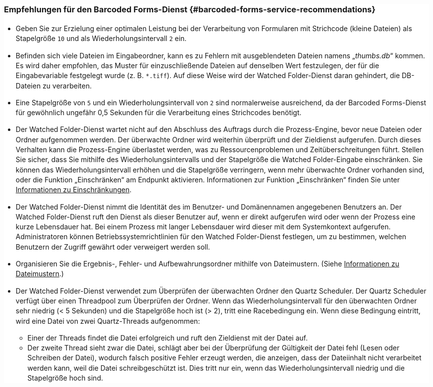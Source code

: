 ### Empfehlungen für den Barcoded Forms-Dienst  {#barcoded-forms-service-recommendations}

* Geben Sie zur Erzielung einer optimalen Leistung bei der Verarbeitung von Formularen mit Strichcode (kleine Dateien) als Stapelgröße `10` und als Wiederholungsintervall `2` ein.
* Befinden sich viele Dateien im Eingabeordner, kann es zu Fehlern mit ausgeblendeten Dateien namens „*thumbs.db*“ kommen. Es wird daher empfohlen, das Muster für einzuschließende Dateien auf denselben Wert festzulegen, der für die Eingabevariable festgelegt wurde (z. B. `*.tiff`). Auf diese Weise wird der Watched Folder-Dienst daran gehindert, die DB-Dateien zu verarbeiten.
* Eine Stapelgröße von `5` und ein Wiederholungsintervall von `2` sind normalerweise ausreichend, da der Barcoded Forms-Dienst für gewöhnlich ungefähr 0,5 Sekunden für die Verarbeitung eines Strichcodes benötigt.
* Der Watched Folder-Dienst wartet nicht auf den Abschluss des Auftrags durch die Prozess-Engine, bevor neue Dateien oder Ordner aufgenommen werden. Der überwachte Ordner wird weiterhin überprüft und der Zieldienst aufgerufen. Durch dieses Verhalten kann die Prozess-Engine überlastet werden, was zu Ressourcenproblemen und Zeitüberschreitungen führt. Stellen Sie sicher, dass Sie mithilfe des Wiederholungsintervalls und der Stapelgröße die Watched Folder-Eingabe einschränken. Sie können das Wiederholungsintervall erhöhen und die Stapelgröße verringern, wenn mehr überwachte Ordner vorhanden sind, oder die Funktion „Einschränken“ am Endpunkt aktivieren. Informationen zur Funktion „Einschränken“ finden Sie unter [Informationen zu Einschränkungen](configuring-watched-folder-endpoints.md#about-throttling).
* Der Watched Folder-Dienst nimmt die Identität des im Benutzer- und Domänennamen angegebenen Benutzers an. Der Watched Folder-Dienst ruft den Dienst als dieser Benutzer auf, wenn er direkt aufgerufen wird oder wenn der Prozess eine kurze Lebensdauer hat. Bei einem Prozess mit langer Lebensdauer wird dieser mit dem Systemkontext aufgerufen. Administratoren können Betriebssystemrichtlinien für den Watched Folder-Dienst festlegen, um zu bestimmen, welchen Benutzern der Zugriff gewährt oder verweigert werden soll.
* Organisieren Sie die Ergebnis-, Fehler- und Aufbewahrungsordner mithilfe von Dateimustern. (Siehe [Informationen zu Dateimustern](configuring-watched-folder-endpoints.md#about-file-patterns).)

* Der Watched Folder-Dienst verwendet zum Überprüfen der überwachten Ordner den Quartz Scheduler. Der Quartz Scheduler verfügt über einen Threadpool zum Überprüfen der Ordner. Wenn das Wiederholungsintervall für den überwachten Ordner sehr niedrig (&lt; 5 Sekunden) und die Stapelgröße hoch ist (> 2), tritt eine Racebedingung ein. Wenn diese Bedingung eintritt, wird eine Datei von zwei Quartz-Threads aufgenommen:

   * Einer der Threads findet die Datei erfolgreich und ruft den Zieldienst mit der Datei auf.
   * Der zweite Thread sieht zwar die Datei, schlägt aber bei der Überprüfung der Gültigkeit der Datei fehl (Lesen oder Schreiben der Datei), wodurch falsch positive Fehler erzeugt werden, die anzeigen, dass der Dateiinhalt nicht verarbeitet werden kann, weil die Datei schreibgeschützt ist. Dies tritt nur ein, wenn das Wiederholungsintervall niedrig und die Stapelgröße hoch sind.
